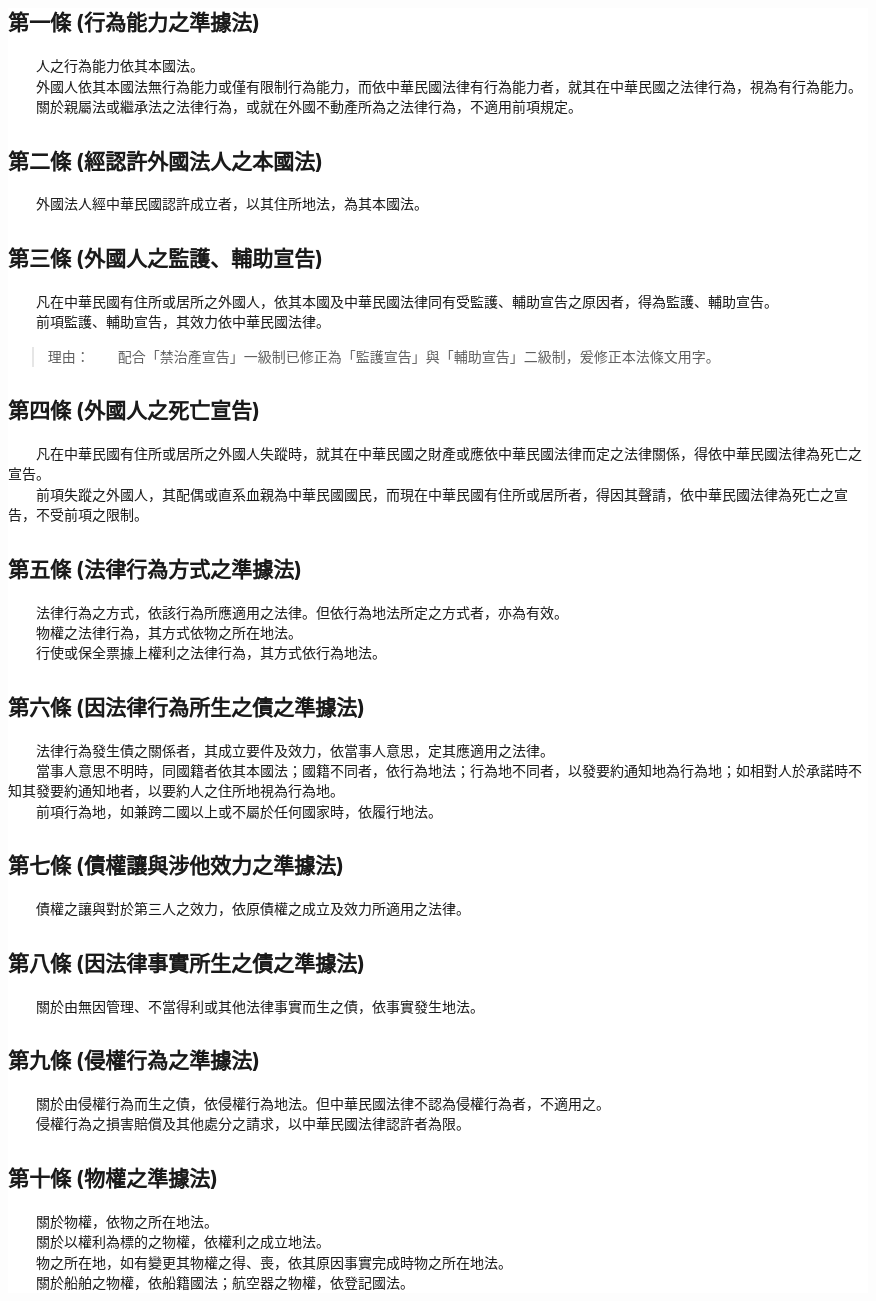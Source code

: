 第一條 (行為能力之準據法)
-------------------------
　　人之行為能力依其本國法。  
　　外國人依其本國法無行為能力或僅有限制行為能力，而依中華民國法律有行為能力者，就其在中華民國之法律行為，視為有行為能力。  
　　關於親屬法或繼承法之法律行為，或就在外國不動產所為之法律行為，不適用前項規定。  


第二條 (經認許外國法人之本國法)
-------------------------------
　　外國法人經中華民國認許成立者，以其住所地法，為其本國法。  


第三條 (外國人之監護、輔助宣告)
-------------------------------
　　凡在中華民國有住所或居所之外國人，依其本國及中華民國法律同有受監護、輔助宣告之原因者，得為監護、輔助宣告。  
　　前項監護、輔助宣告，其效力依中華民國法律。  
> 理由：　　配合「禁治產宣告」一級制已修正為「監護宣告」與「輔助宣告」二級制，爰修正本法條文用字。



第四條 (外國人之死亡宣告)
-------------------------
　　凡在中華民國有住所或居所之外國人失蹤時，就其在中華民國之財產或應依中華民國法律而定之法律關係，得依中華民國法律為死亡之宣告。  
　　前項失蹤之外國人，其配偶或直系血親為中華民國國民，而現在中華民國有住所或居所者，得因其聲請，依中華民國法律為死亡之宣告，不受前項之限制。  


第五條 (法律行為方式之準據法)
-----------------------------
　　法律行為之方式，依該行為所應適用之法律。但依行為地法所定之方式者，亦為有效。  
　　物權之法律行為，其方式依物之所在地法。  
　　行使或保全票據上權利之法律行為，其方式依行為地法。  


第六條 (因法律行為所生之債之準據法)
-----------------------------------
　　法律行為發生債之關係者，其成立要件及效力，依當事人意思，定其應適用之法律。  
　　當事人意思不明時，同國籍者依其本國法；國籍不同者，依行為地法；行為地不同者，以發要約通知地為行為地；如相對人於承諾時不知其發要約通知地者，以要約人之住所地視為行為地。  
　　前項行為地，如兼跨二國以上或不屬於任何國家時，依履行地法。  


第七條 (債權讓與涉他效力之準據法)
---------------------------------
　　債權之讓與對於第三人之效力，依原債權之成立及效力所適用之法律。  


第八條 (因法律事實所生之債之準據法)
-----------------------------------
　　關於由無因管理、不當得利或其他法律事實而生之債，依事實發生地法。  


第九條 (侵權行為之準據法)
-------------------------
　　關於由侵權行為而生之債，依侵權行為地法。但中華民國法律不認為侵權行為者，不適用之。  
　　侵權行為之損害賠償及其他處分之請求，以中華民國法律認許者為限。  


第十條 (物權之準據法)
---------------------
　　關於物權，依物之所在地法。  
　　關於以權利為標的之物權，依權利之成立地法。  
　　物之所在地，如有變更其物權之得、喪，依其原因事實完成時物之所在地法。  
　　關於船舶之物權，依船籍國法；航空器之物權，依登記國法。  
